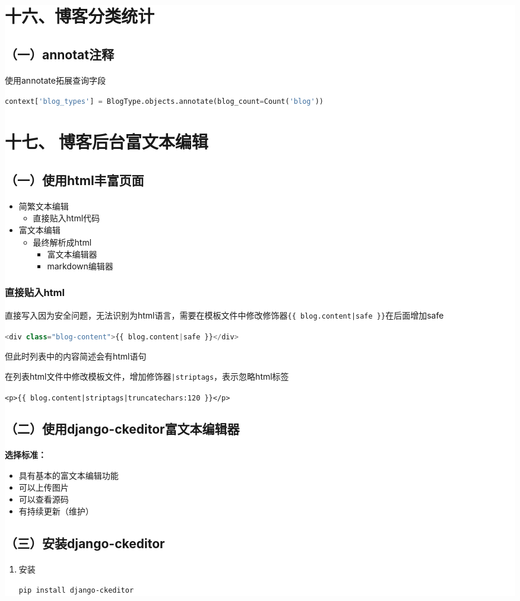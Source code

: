 # 十六、博客分类统计

## （一）annotat注释

使用annotate拓展查询字段

```python
context['blog_types'] = BlogType.objects.annotate(blog_count=Count('blog'))
```



# 十七、 博客后台富文本编辑

## （一）使用html丰富页面

- 简繁文本编辑
  - 直接贴入html代码
- 富文本编辑
  - 最终解析成html
    - 富文本编辑器
    - markdown编辑器

### 直接贴入html

直接写入因为安全问题，无法识别为html语言，需要在模板文件中修改修饰器`{{ blog.content|safe }}`在后面增加safe

```python
<div class="blog-content">{{ blog.content|safe }}</div>   
```

但此时列表中的内容简述会有html语句

在列表html文件中修改模板文件，增加修饰器`|striptags`，表示忽略html标签

```django
<p>{{ blog.content|striptags|truncatechars:120 }}</p>
```

## （二）使用django-ckeditor富文本编辑器

**选择标准：**

- 具有基本的富文本编辑功能
- 可以上传图片
- 可以查看源码
- 有持续更新（维护）

## （三）安装django-ckeditor

1. 安装

   `pip install django-ckeditor`
